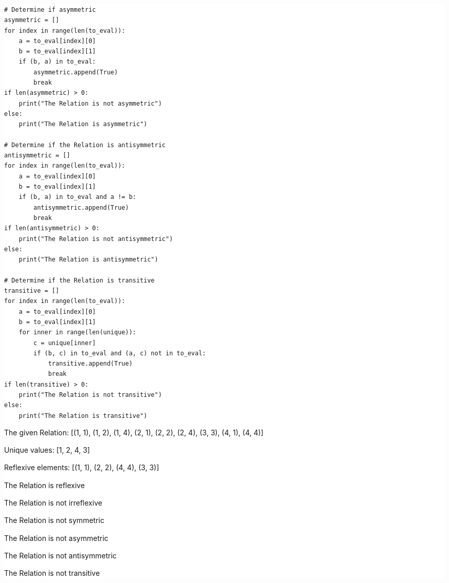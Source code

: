 ```
# Determine if asymmetric
asymmetric = []
for index in range(len(to_eval)):
    a = to_eval[index][0]
    b = to_eval[index][1]
    if (b, a) in to_eval:
        asymmetric.append(True)
        break
if len(asymmetric) > 0:
    print("The Relation is not asymmetric")
else:
    print("The Relation is asymmetric")

# Determine if the Relation is antisymmetric
antisymmetric = []
for index in range(len(to_eval)):
    a = to_eval[index][0]
    b = to_eval[index][1]
    if (b, a) in to_eval and a != b:
        antisymmetric.append(True)
        break
if len(antisymmetric) > 0:
    print("The Relation is not antisymmetric")
else:
    print("The Relation is antisymmetric")

# Determine if the Relation is transitive
transitive = []
for index in range(len(to_eval)):
    a = to_eval[index][0]
    b = to_eval[index][1]
    for inner in range(len(unique)):
        c = unique[inner]
        if (b, c) in to_eval and (a, c) not in to_eval:
            transitive.append(True)            
            break
if len(transitive) > 0:
    print("The Relation is not transitive")
else:
    print("The Relation is transitive")
```

The given Relation:  [(1, 1), (1, 2), (1, 4), (2, 1), (2, 2), (2, 4), (3, 3), (4, 1), (4, 4)]

Unique values:  [1, 2, 4, 3]

Reflexive elements:  [(1, 1), (2, 2), (4, 4), (3, 3)]

The Relation is reflexive

The Relation is not irreflexive

The Relation is not symmetric

The Relation is not asymmetric

The Relation is not antisymmetric

The Relation is not transitive